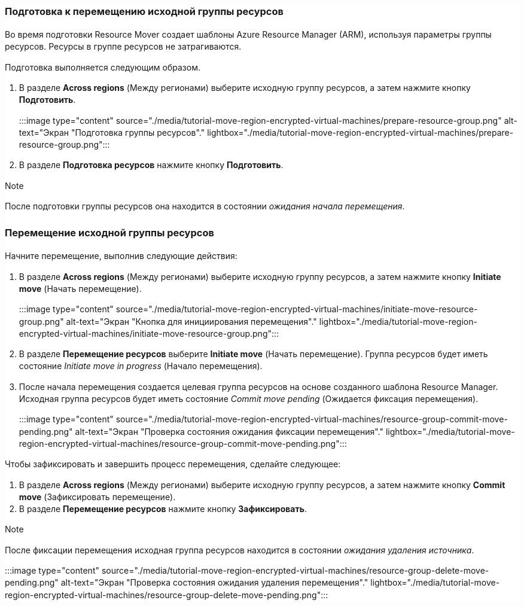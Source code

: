 ### <a name="prepare-to-move-the-source-resource-group"></a>Подготовка к перемещению исходной группы ресурсов

Во время подготовки Resource Mover создает шаблоны Azure Resource Manager (ARM), используя параметры группы ресурсов. Ресурсы в группе ресурсов не затрагиваются.

Подготовка выполняется следующим образом.

1. В разделе **Across regions** (Между регионами) выберите исходную группу ресурсов, а затем нажмите кнопку **Подготовить**.

    :::image type="content" source="./media/tutorial-move-region-encrypted-virtual-machines/prepare-resource-group.png" alt-text="Экран &quot;Подготовка группы ресурсов&quot;." lightbox="./media/tutorial-move-region-encrypted-virtual-machines/prepare-resource-group.png":::

2. В разделе **Подготовка ресурсов** нажмите кнопку **Подготовить**.

> [!NOTE]
> После подготовки группы ресурсов она находится в состоянии *ожидания начала перемещения*. 

 
### <a name="move-the-source-resource-group"></a>Перемещение исходной группы ресурсов

Начните перемещение, выполнив следующие действия:

1. В разделе **Across regions** (Между регионами) выберите исходную группу ресурсов, а затем нажмите кнопку **Initiate move** (Начать перемещение).

    :::image type="content" source="./media/tutorial-move-region-encrypted-virtual-machines/initiate-move-resource-group.png" alt-text="Экран &quot;Кнопка для инициирования перемещения&quot;." lightbox="./media/tutorial-move-region-encrypted-virtual-machines/initiate-move-resource-group.png":::

2. В разделе **Перемещение ресурсов** выберите **Initiate move** (Начать перемещение). Группа ресурсов будет иметь состояние *Initiate move in progress* (Начало перемещения).   
3. После начала перемещения создается целевая группа ресурсов на основе созданного шаблона Resource Manager. Исходная группа ресурсов будет иметь состояние *Commit move pending* (Ожидается фиксация перемещения).

    :::image type="content" source="./media/tutorial-move-region-encrypted-virtual-machines/resource-group-commit-move-pending.png" alt-text="Экран &quot;Проверка состояния ожидания фиксации перемещения&quot;." lightbox="./media/tutorial-move-region-encrypted-virtual-machines/resource-group-commit-move-pending.png":::

Чтобы зафиксировать и завершить процесс перемещения, сделайте следующее:

1. В разделе **Across regions** (Между регионами) выберите исходную группу ресурсов, а затем нажмите кнопку **Commit move** (Зафиксировать перемещение).
2. В разделе **Перемещение ресурсов** нажмите кнопку **Зафиксировать**.

> [!NOTE]
> После фиксации перемещения исходная группа ресурсов находится в состоянии *ожидания удаления источника*.

:::image type="content" source="./media/tutorial-move-region-encrypted-virtual-machines/resource-group-delete-move-pending.png" alt-text="Экран &quot;Проверка состояния ожидания удаления перемещения&quot;." lightbox="./media/tutorial-move-region-encrypted-virtual-machines/resource-group-delete-move-pending.png":::
